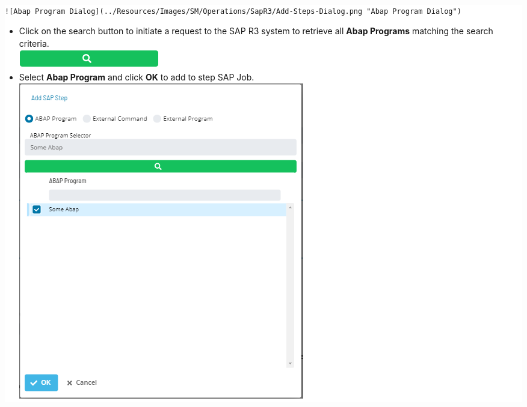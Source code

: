     ![Abap Program Dialog](../Resources/Images/SM/Operations/SapR3/Add-Steps-Dialog.png "Abap Program Dialog")
  - Click on the search button to initiate a request to the SAP R3 system to retrieve all **Abap Programs** matching the search criteria.  
    ![Query SAP Button](../Resources/Images/SM/Operations/SapR3/Query-SAP-Button.png "Query SAP Button")
  - Select **Abap Program** and click **OK** to add to step SAP Job.  
    ![Abap Query Result](../Resources/Images/SM/Operations/SapR3/Abap-Program-Query-Result.png "Abap Query Result")  